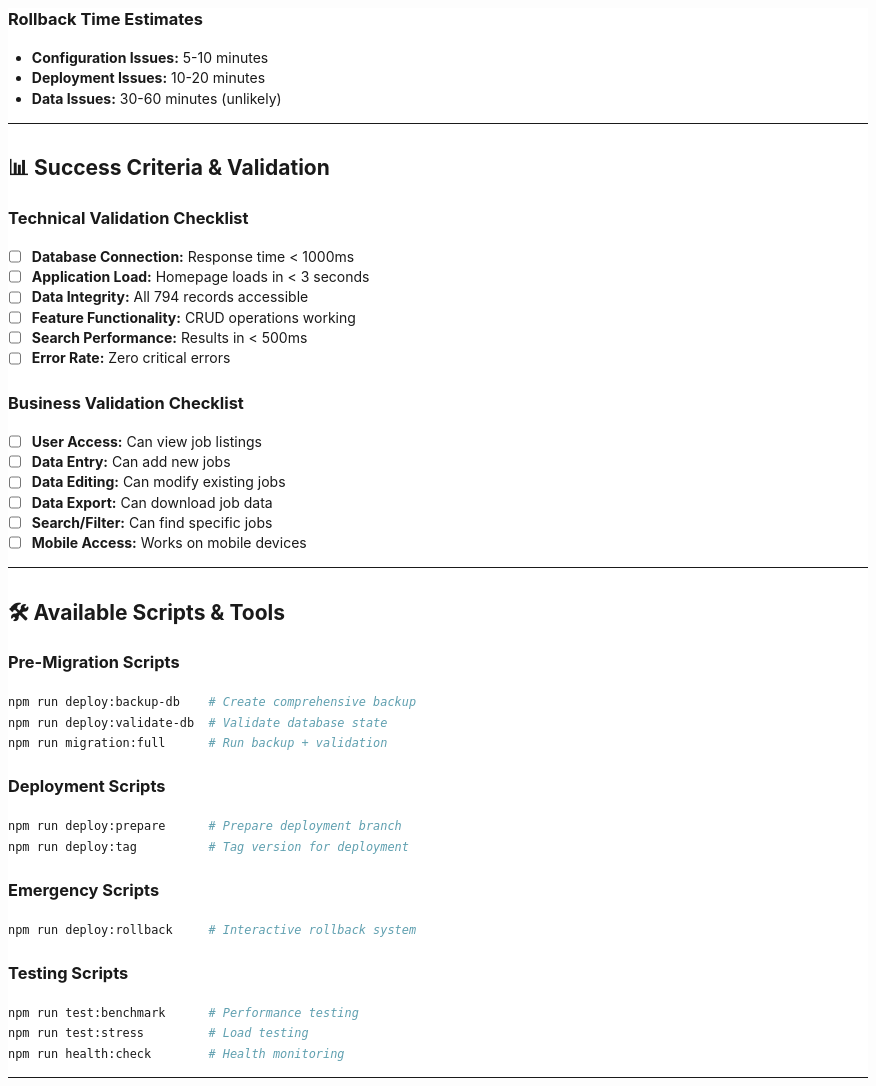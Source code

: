 ### Rollback Time Estimates
- **Configuration Issues:** 5-10 minutes
- **Deployment Issues:** 10-20 minutes
- **Data Issues:** 30-60 minutes (unlikely)

---

## 📊 Success Criteria & Validation

### Technical Validation Checklist

- [ ] **Database Connection:** Response time < 1000ms
- [ ] **Application Load:** Homepage loads in < 3 seconds
- [ ] **Data Integrity:** All 794 records accessible
- [ ] **Feature Functionality:** CRUD operations working
- [ ] **Search Performance:** Results in < 500ms
- [ ] **Error Rate:** Zero critical errors

### Business Validation Checklist

- [ ] **User Access:** Can view job listings
- [ ] **Data Entry:** Can add new jobs
- [ ] **Data Editing:** Can modify existing jobs
- [ ] **Data Export:** Can download job data
- [ ] **Search/Filter:** Can find specific jobs
- [ ] **Mobile Access:** Works on mobile devices

---

## 🛠️ Available Scripts & Tools

### Pre-Migration Scripts
```bash
npm run deploy:backup-db    # Create comprehensive backup
npm run deploy:validate-db  # Validate database state
npm run migration:full      # Run backup + validation
```

### Deployment Scripts
```bash
npm run deploy:prepare      # Prepare deployment branch
npm run deploy:tag          # Tag version for deployment
```

### Emergency Scripts
```bash
npm run deploy:rollback     # Interactive rollback system
```

### Testing Scripts
```bash
npm run test:benchmark      # Performance testing
npm run test:stress         # Load testing
npm run health:check        # Health monitoring
```

---